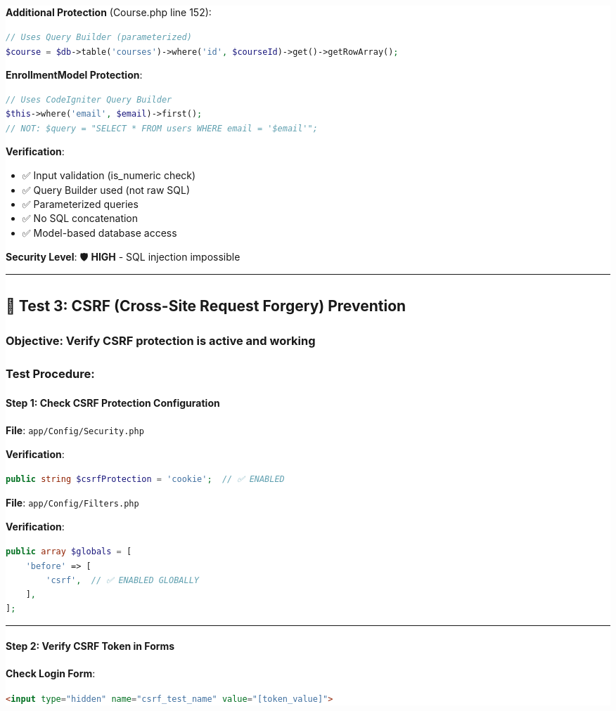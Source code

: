 **Additional Protection** (Course.php line 152):
```php
// Uses Query Builder (parameterized)
$course = $db->table('courses')->where('id', $courseId)->get()->getRowArray();
```

**EnrollmentModel Protection**:
```php
// Uses CodeIgniter Query Builder
$this->where('email', $email)->first();
// NOT: $query = "SELECT * FROM users WHERE email = '$email'";
```

**Verification**:
- ✅ Input validation (is_numeric check)
- ✅ Query Builder used (not raw SQL)
- ✅ Parameterized queries
- ✅ No SQL concatenation
- ✅ Model-based database access

**Security Level**: 🛡️ **HIGH** - SQL injection impossible

---

## 🧪 Test 3: CSRF (Cross-Site Request Forgery) Prevention

### **Objective**: Verify CSRF protection is active and working

### **Test Procedure**:

#### **Step 1: Check CSRF Protection Configuration**

**File**: `app/Config/Security.php`

**Verification**:
```php
public string $csrfProtection = 'cookie';  // ✅ ENABLED
```

**File**: `app/Config/Filters.php`

**Verification**:
```php
public array $globals = [
    'before' => [
        'csrf',  // ✅ ENABLED GLOBALLY
    ],
];
```

---

#### **Step 2: Verify CSRF Token in Forms**

**Check Login Form**:
```html
<input type="hidden" name="csrf_test_name" value="[token_value]">
```
